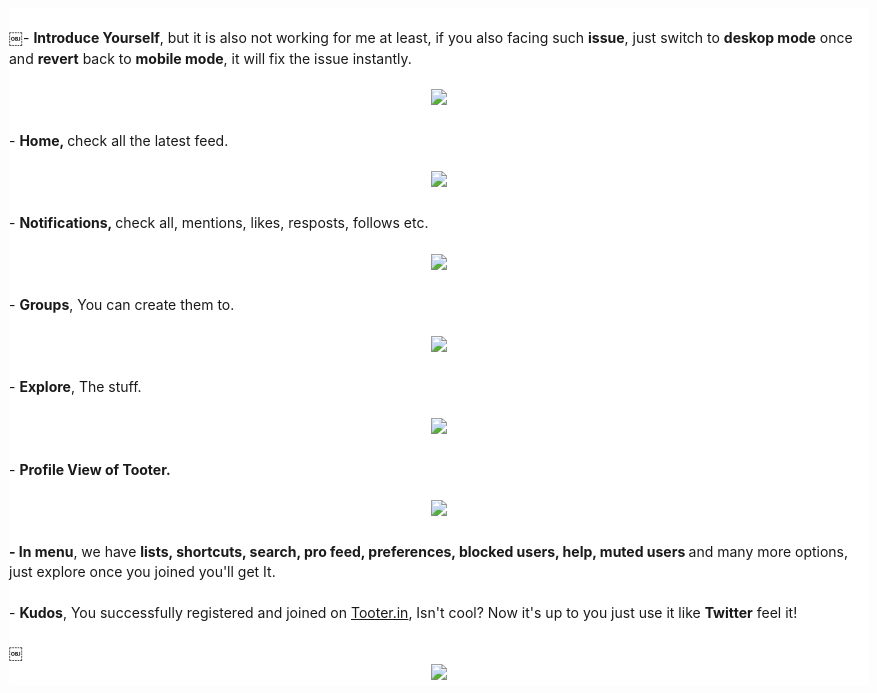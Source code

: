 </div><br></div><div>￼- <b>Introduce Yourself</b>, but it is also not working for me at least, if you also facing such <b>issue</b>, just switch to <b>deskop mode</b> once and <b>revert</b> back to <b>mobile mode</b>, it will fix the issue instantly.&nbsp;</div><div><br></div><div><div class="separator" style="clear: both; text-align: center;">
  <a href="https://lh3.googleusercontent.com/-bD6vPbYAGBU/YLZ2ffl5a7I/AAAAAAAAEuU/AKLSb38ZiZstwidhAGxq2S00aeWKv3kqgCLcBGAsYHQ/s1600/1622570617667980-8.png" imageanchor="1" style="margin-left: 1em; margin-right: 1em;">
    <img border="0" src="https://lh3.googleusercontent.com/-bD6vPbYAGBU/YLZ2ffl5a7I/AAAAAAAAEuU/AKLSb38ZiZstwidhAGxq2S00aeWKv3kqgCLcBGAsYHQ/s1600/1622570617667980-8.png" width="400">
  </a>
</div><br></div><div>- <b>Home, </b>check all the latest feed.&nbsp;</div><div><br></div><div><div class="separator" style="clear: both; text-align: center;">
  <a href="https://lh3.googleusercontent.com/-y-0T0PR_cKk/YLZ2eG6_a_I/AAAAAAAAEuQ/qH9v_MOaYIwpV5At96AABojDudUhLUfEwCLcBGAsYHQ/s1600/1622570613732394-9.png" imageanchor="1" style="margin-left: 1em; margin-right: 1em;">
    <img border="0" src="https://lh3.googleusercontent.com/-y-0T0PR_cKk/YLZ2eG6_a_I/AAAAAAAAEuQ/qH9v_MOaYIwpV5At96AABojDudUhLUfEwCLcBGAsYHQ/s1600/1622570613732394-9.png" width="400">
  </a>
</div><br></div><div>- <b>Notifications, </b>check all, mentions, likes, resposts, follows etc.&nbsp;</div><div><br></div><div><div class="separator" style="clear: both; text-align: center;">
  <a href="https://lh3.googleusercontent.com/--65sdL6pdgs/YLZ2dCNiWDI/AAAAAAAAEuM/bPWIAPHoKGkYp9MxrfbDIY08htO0oyoPwCLcBGAsYHQ/s1600/1622570609636867-10.png" imageanchor="1" style="margin-left: 1em; margin-right: 1em;">
    <img border="0" src="https://lh3.googleusercontent.com/--65sdL6pdgs/YLZ2dCNiWDI/AAAAAAAAEuM/bPWIAPHoKGkYp9MxrfbDIY08htO0oyoPwCLcBGAsYHQ/s1600/1622570609636867-10.png" width="400">
  </a>
</div><br></div><div>- <b>Groups</b>, You can create them to.&nbsp;</div><div><br></div><div><div class="separator" style="clear: both; text-align: center;">
  <a href="https://lh3.googleusercontent.com/-hQvY-eEZaeU/YLZ2cPf9-YI/AAAAAAAAEuI/gfdRaCdfa80-jynmOG2fRFpr7Zuj0nDMQCLcBGAsYHQ/s1600/1622570605525329-11.png" imageanchor="1" style="margin-left: 1em; margin-right: 1em;">
    <img border="0" src="https://lh3.googleusercontent.com/-hQvY-eEZaeU/YLZ2cPf9-YI/AAAAAAAAEuI/gfdRaCdfa80-jynmOG2fRFpr7Zuj0nDMQCLcBGAsYHQ/s1600/1622570605525329-11.png" width="400">
  </a>
</div><br></div><div>- <b>Explore</b>, The stuff.&nbsp;</div><div><br></div><div><div class="separator" style="clear: both; text-align: center;">
  <a href="https://lh3.googleusercontent.com/-yWgLTHiIY3E/YLZ2bKPiN9I/AAAAAAAAEuE/3h7eZFea9rET1NJ5WkZ-kJGyL2VGgGEVQCLcBGAsYHQ/s1600/1622570600739285-12.png" imageanchor="1" style="margin-left: 1em; margin-right: 1em;">
    <img border="0" src="https://lh3.googleusercontent.com/-yWgLTHiIY3E/YLZ2bKPiN9I/AAAAAAAAEuE/3h7eZFea9rET1NJ5WkZ-kJGyL2VGgGEVQCLcBGAsYHQ/s1600/1622570600739285-12.png" width="400">
  </a>
</div><br></div><div>- <b>Profile View of Tooter.&nbsp;</b></div><div><b><br></b></div><div><b><div class="separator" style="clear: both; text-align: center;">
  <a href="https://lh3.googleusercontent.com/-7O1thxOeR8E/YLZ2Z1ra1JI/AAAAAAAAEuA/FDc5uJztU_kK0r6QxHqIisSStAapwdbHACLcBGAsYHQ/s1600/1622570596735804-13.png" imageanchor="1" style="margin-left: 1em; margin-right: 1em;">
    <img border="0" src="https://lh3.googleusercontent.com/-7O1thxOeR8E/YLZ2Z1ra1JI/AAAAAAAAEuA/FDc5uJztU_kK0r6QxHqIisSStAapwdbHACLcBGAsYHQ/s1600/1622570596735804-13.png" width="400">
  </a>
</div><br></b></div><div><b>- In menu</b>, we have <b>lists, shortcuts, search, pro feed, preferences, blocked users, help, muted users </b>and many more options, just explore once you joined you'll get It.&nbsp;</div><div><br></div><div>- <b>Kudos</b>, You successfully registered and joined on <a href="http://Tooter.in">Tooter.in</a>, Isn't cool? Now it's up to you just use it like <b>Twitter</b> feel it!&nbsp;</div><div><br></div><div>￼</div><div><div class="separator" style="clear: both; text-align: center;">
  <a href="https://lh3.googleusercontent.com/-VDhluiTtIdI/YLZ2Y3G22AI/AAAAAAAAEt8/oMNsGC08ycQ1BRMlQnoanCj0ncabpZlVwCLcBGAsYHQ/s1600/1622570591590738-14.png" imageanchor="1" style="margin-left: 1em; margin-right: 1em;">
    <img border="0" src="https://lh3.googleusercontent.com/-VDhluiTtIdI/YLZ2Y3G22AI/AAAAAAAAEt8/oMNsGC08ycQ1BRMlQnoanCj0ncabpZlVwCLcBGAsYHQ/s1600/1622570591590738-14.png" width="400">
  </a>